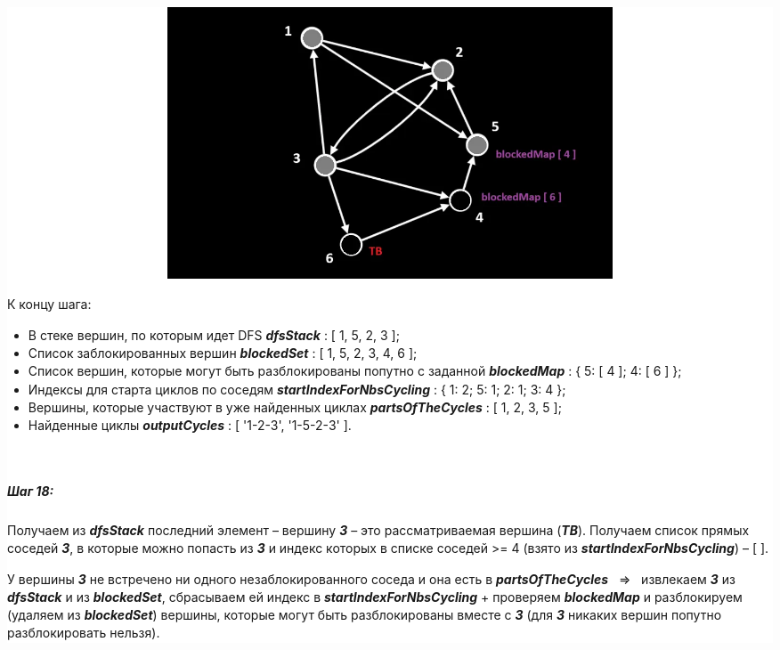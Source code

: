 <p align='center'><img  width="500px" src='./images/GetAllCyclesWithAGivenVertex/18.webp' alt='граф'></p>

К концу шага:
- В стеке вершин, по которым идет DFS ***dfsStack*** : [ 1, 5, 2, 3 ];
- Список заблокированных вершин ***blockedSet*** : [ 1, 5, 2, 3, 4, 6 ];
- Cписок вершин, которые могут быть разблокированы попутно с заданной ***blockedMap*** : { 5: [ 4 ]; 4: [ 6 ] };
- Индексы для старта циклов по соседям ***startIndexForNbsCycling*** : { 1: 2; 5: 1; 2: 1; 3: 4 };
- Вершины, которые участвуют в уже найденных циклах ***partsOfTheCycles*** : [ 1, 2, 3, 5 ];
- Найденные циклы ***outputCycles*** : [ '1-2-3', '1-5-2-3' ].

<br/>

##### Шаг 18:
Получаем из ***dfsStack*** последний элемент – вершину ***3*** – это рассматриваемая вершина (***ТВ***). Получаем список прямых соседей ***3***, в которые можно попасть из ***3*** и индекс которых в списке соседей >= 4 (взято из ***startIndexForNbsCycling***) – [ ]. 

У вершины ***3*** не встречено ни одного незаблокированного соседа и она есть в ***partsOfTheCycles*** &nbsp; => &nbsp; извлекаем ***3*** из ***dfsStack*** и из ***blockedSet***, сбрасываем ей индекс в ***startIndexForNbsCycling*** + проверяем ***blockedMap*** и разблокируем (удаляем из ***blockedSet***) вершины, которые могут быть разблокированы вместе с ***3*** (для ***3*** никаких вершин попутно разблокировать нельзя). 
